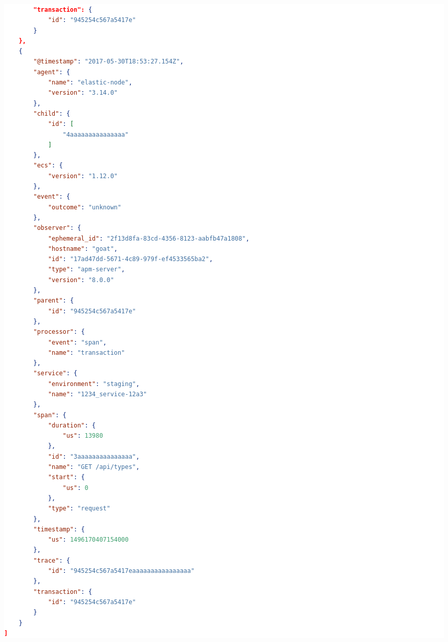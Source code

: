 ```json
        "transaction": {
            "id": "945254c567a5417e"
        }
    },
    {
        "@timestamp": "2017-05-30T18:53:27.154Z",
        "agent": {
            "name": "elastic-node",
            "version": "3.14.0"
        },
        "child": {
            "id": [
                "4aaaaaaaaaaaaaaa"
            ]
        },
        "ecs": {
            "version": "1.12.0"
        },
        "event": {
            "outcome": "unknown"
        },
        "observer": {
            "ephemeral_id": "2f13d8fa-83cd-4356-8123-aabfb47a1808",
            "hostname": "goat",
            "id": "17ad47dd-5671-4c89-979f-ef4533565ba2",
            "type": "apm-server",
            "version": "8.0.0"
        },
        "parent": {
            "id": "945254c567a5417e"
        },
        "processor": {
            "event": "span",
            "name": "transaction"
        },
        "service": {
            "environment": "staging",
            "name": "1234_service-12a3"
        },
        "span": {
            "duration": {
                "us": 13980
            },
            "id": "3aaaaaaaaaaaaaaa",
            "name": "GET /api/types",
            "start": {
                "us": 0
            },
            "type": "request"
        },
        "timestamp": {
            "us": 1496170407154000
        },
        "trace": {
            "id": "945254c567a5417eaaaaaaaaaaaaaaaa"
        },
        "transaction": {
            "id": "945254c567a5417e"
        }
    }
]
```
